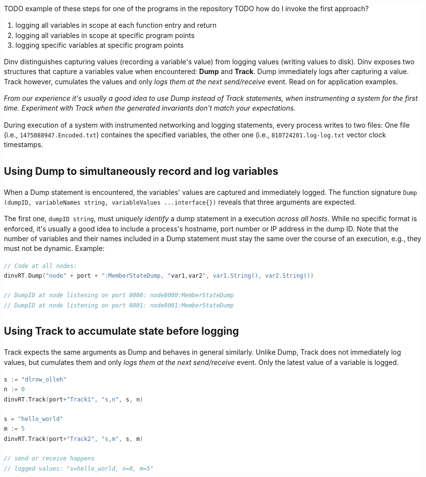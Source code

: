 TODO example of these steps for one of the programs in the repository
TODO how do I invoke the first approach?

1. logging all variables in scope at each function entry and return
2. logging all variables in scope at specific program points
3. logging specific variables at specific program points

Dinv distinguishes capturing values (recording a variable's value)
from logging values (writing values to disk). Dinv exposes two
structures that capture a variables value when encountered: **Dump**
and **Track**. Dump immediately logs after capturing a value. Track
however, cumulates the values and only *logs them at the next
send/receive* event. Read on for application examples.

*From our experience it's usually a good idea to use Dump instead of
Track statements, when instrumenting a system for the first time.
Experiment with Track when the generated invariants don't match your
expectations.*

During execution of a system with instrumented networking and logging
statements, every process writes to two files: One file (i.e.,
`1475088947.Encoded.txt`) containes the specified variables, the
other one (i.e., `810724201.log-log.txt` vector clock timestamps.

## Using Dump to simultaneously record and log variables
When a Dump statement is encountered, the variables' values are
captured and immediately logged. The function signature `Dump(dumpID,
variableNames string, variableValues ...interface{})` reveals that
three arguments are expected.

The first one, `dumpID string`, must *uniquely identify* a dump
statement in a execution *across all hosts*. While no specific format
is enforced, it's usually a good idea to include a process's
hostname, port number or IP address in the dump ID. Note that the
number of variables and their names included in a Dump statement must
stay the same over the course of an execution, e.g., they must not be
dynamic. Example:

```go
// Code at all nodes:
dinvRT.Dump("node" + port + ":MemberStateDump, "var1,var2", var1.String(), var2.String())

// DumpID at node listening on port 8000: node8000:MemberStateDump
// DumpID at node listening on port 8001: node8001:MemberStateDump
```

## Using Track to accumulate state before logging
Track expects the same arguments as Dump and behaves in general
similarly. Unlike Dump, Track does not immediately log values, but
cumulates them and only *logs them at the next send/receive* event.
Only the latest value of a variable is logged.

```go
s := "dlrow_olleh"
n := 0
dinvRT.Track(port+"Track1", "s,n", s, n)

s = "hello_world"
m := 5
dinvRT.Track(port+"Track2", "s,m", s, m)

// send or receive happens
// logged values: "s=hello_world, n=0, m=5"
```
